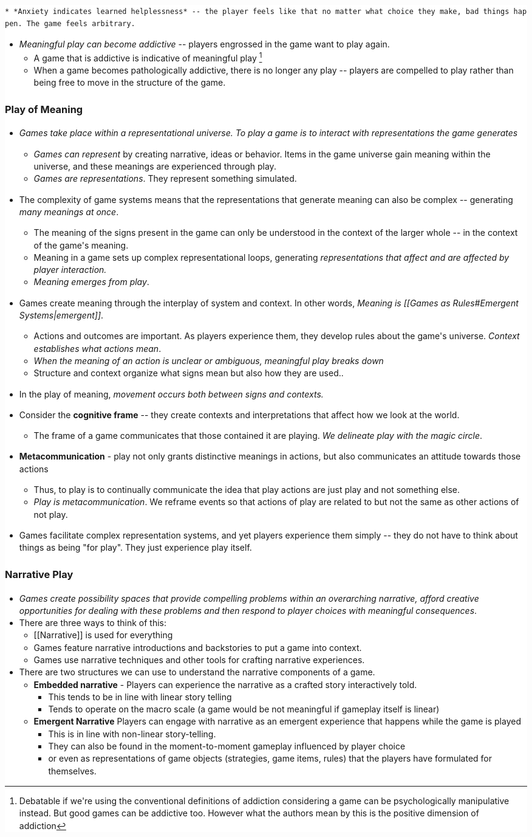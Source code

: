 	* *Anxiety indicates learned helplessness* -- the player feels like that no matter what choice they make, bad things happen. The game feels arbitrary.

* *Meaningful play can become addictive* -- players engrossed in the game want to play again.
	* A game that is addictive is indicative of meaningful play [^2]
	* When a game becomes pathologically addictive, there is no longer any play -- players are compelled to play rather than being free to move in the structure of the game.

[^1]: This applies to most things [[Creativity#General Principles|Creativity]] as well.
[^2]: Debatable if we're using the conventional definitions of addiction considering a game can be psychologically manipulative instead. But good games can be addictive too.  However what the authors mean by this is the positive dimension of addiction

### Play of Meaning
* *Games take place within a representational universe. To play a game is to interact with representations the game generates*
	* *Games can represent* by creating narrative, ideas or behavior. Items in the game universe gain meaning within the universe, and these meanings are experienced through play.
	* *Games are representations*. They represent something simulated.
* The complexity of game systems means that the representations that generate meaning can also be complex -- generating *many meanings at once*.
	* The meaning of the signs present in the game can only be understood in the context of the larger whole -- in the context of the game's meaning.
	* Meaning in a game sets up complex representational loops, generating *representations that affect and are affected by player interaction.*
	* *Meaning emerges from play*.

* Games create meaning through the interplay of system and context. In other words, *Meaning is [[Games as Rules#Emergent Systems|emergent]]*. 
	* Actions and outcomes are important. As players experience them, they develop rules about the game's universe. *Context establishes what actions mean*. 
	* *When the meaning of an action is unclear or ambiguous, meaningful play breaks down*
	* Structure and context organize what signs mean but also how they are used..

* In the play of meaning, *movement occurs both between signs and contexts.*
* Consider the **cognitive frame** -- they create contexts and interpretations that affect how we look at the world.
	* The frame of a game communicates that those contained it are playing. *We delineate play with the magic circle*.

* **Metacommunication** - play not only grants distinctive meanings in actions, but also communicates an attitude towards those actions
	* Thus, to play is to continually communicate the idea that play actions are just play and not something else.
	* *Play is metacommunication*. We reframe events so that actions of play are related to but not the same as other actions of not play.

* Games facilitate complex representation systems, and yet players experience them simply -- they do not have to think about things as being "for play". They just experience play itself.

### Narrative Play
* *Games create possibility spaces that provide compelling problems within an overarching narrative, afford creative opportunities for dealing with these problems and then respond to player choices with meaningful consequences*.
* There are three ways to think of this:
	* [[Narrative]] is used for everything
	* Games feature narrative introductions and backstories to put a game into context.
	* Games use narrative techniques and other tools for crafting narrative experiences.
* There are two structures we can use to understand the narrative components of a game.
	* **Embedded narrative** -  Players can experience the narrative as a crafted story interactively told. 
		* This tends to be in line with linear story telling
		* Tends to operate on the macro scale (a game would be not meaningful if gameplay itself is linear)
	* **Emergent Narrative** Players can engage with narrative as an emergent experience that happens while the game is played
		* This is in line with non-linear story-telling.
		* They can also be found in the moment-to-moment gameplay influenced by player choice 
		* or even as representations of game objects (strategies, game items, rules) that the players have formulated for themselves.

[^2]: We can argue through Bolter and Grusin's theory that all media operates this way -- through **immediacy** which promises true and authentic representation and **hypermediacy** which emphasizes the constructed nature of media representation. **Remediation** mediates both of these. 